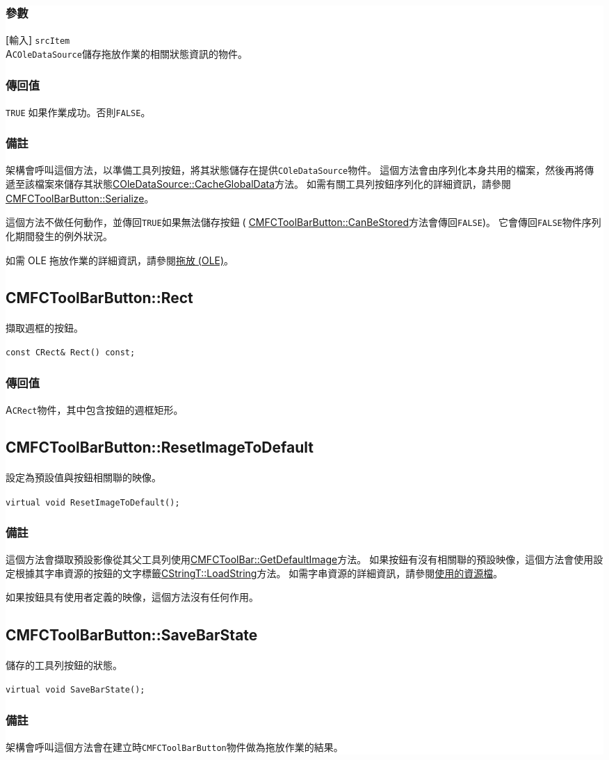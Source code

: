 ### <a name="parameters"></a>參數  
 [輸入] `srcItem`  
 A`COleDataSource`儲存拖放作業的相關狀態資訊的物件。  
  
### <a name="return-value"></a>傳回值  
 `TRUE` 如果作業成功。否則`FALSE`。  
  
### <a name="remarks"></a>備註  
 架構會呼叫這個方法，以準備工具列按鈕，將其狀態儲存在提供`COleDataSource`物件。 這個方法會由序列化本身共用的檔案，然後再將傳遞至該檔案來儲存其狀態[COleDataSource::CacheGlobalData](../../mfc/reference/coledatasource-class.md#cacheglobaldata)方法。 如需有關工具列按鈕序列化的詳細資訊，請參閱[CMFCToolBarButton::Serialize](#serialize)。  
  
 這個方法不做任何動作，並傳回`TRUE`如果無法儲存按鈕 ( [CMFCToolBarButton::CanBeStored](#canbestored)方法會傳回`FALSE`)。 它會傳回`FALSE`物件序列化期間發生的例外狀況。  
  
 如需 OLE 拖放作業的詳細資訊，請參閱[拖放 (OLE)](../../mfc/drag-and-drop-ole.md)。  
  
##  <a name="rect"></a>  CMFCToolBarButton::Rect  
 擷取週框的按鈕。  
  
```  
const CRect& Rect() const;  
```  
  
### <a name="return-value"></a>傳回值  
 A`CRect`物件，其中包含按鈕的週框矩形。  
  
##  <a name="resetimagetodefault"></a>  CMFCToolBarButton::ResetImageToDefault  
 設定為預設值與按鈕相關聯的映像。  
  
```  
virtual void ResetImageToDefault();
```  
  
### <a name="remarks"></a>備註  
 這個方法會擷取預設影像從其父工具列使用[CMFCToolBar::GetDefaultImage](../../mfc/reference/cmfctoolbar-class.md#getdefaultimage)方法。 如果按鈕有沒有相關聯的預設映像，這個方法會使用設定根據其字串資源的按鈕的文字標籤[CStringT::LoadString](../../atl-mfc-shared/reference/cstringt-class.md#loadstring)方法。 如需字串資源的詳細資訊，請參閱[使用的資源檔](../../windows/working-with-resource-files.md)。  
  
 如果按鈕具有使用者定義的映像，這個方法沒有任何作用。  
  
##  <a name="savebarstate"></a>  CMFCToolBarButton::SaveBarState  
 儲存的工具列按鈕的狀態。  
  
```  
virtual void SaveBarState();
```  
  
### <a name="remarks"></a>備註  
 架構會呼叫這個方法會在建立時`CMFCToolBarButton`物件做為拖放作業的結果。  
  